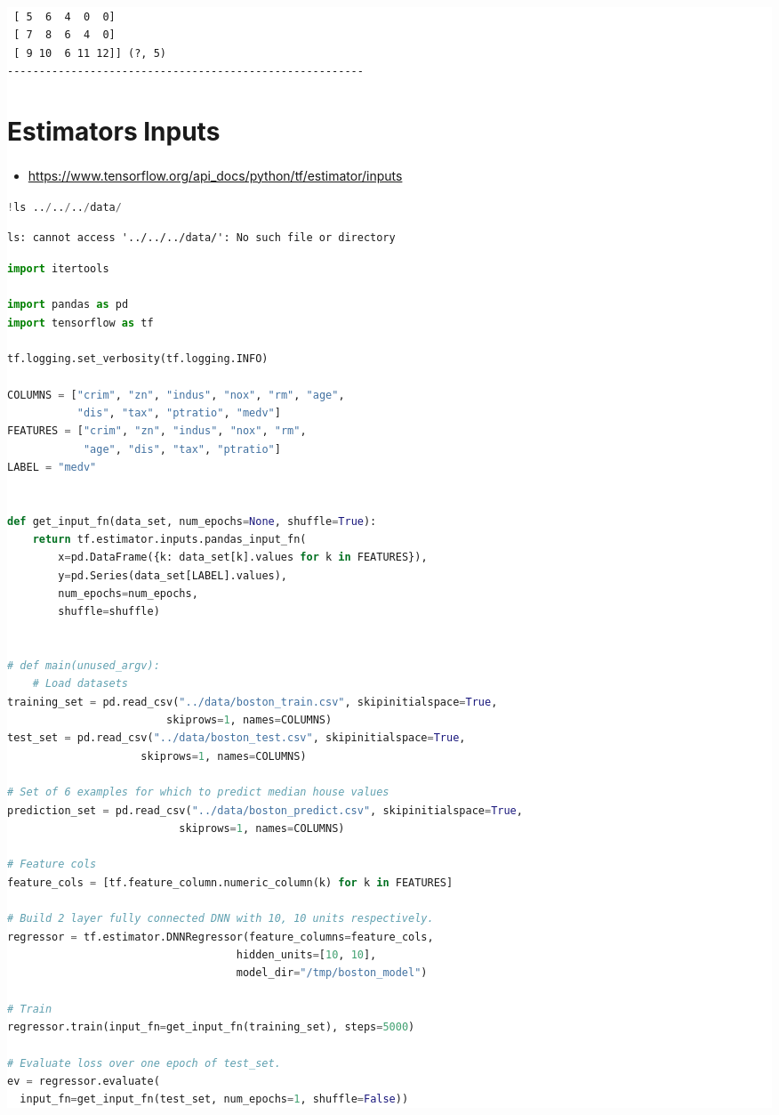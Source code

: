      [ 5  6  4  0  0]
     [ 7  8  6  4  0]
     [ 9 10  6 11 12]] (?, 5)
    --------------------------------------------------------


# Estimators Inputs
- https://www.tensorflow.org/api_docs/python/tf/estimator/inputs


```python
!ls ../../../data/
```

    ls: cannot access '../../../data/': No such file or directory



```python
import itertools

import pandas as pd
import tensorflow as tf

tf.logging.set_verbosity(tf.logging.INFO)

COLUMNS = ["crim", "zn", "indus", "nox", "rm", "age",
           "dis", "tax", "ptratio", "medv"]
FEATURES = ["crim", "zn", "indus", "nox", "rm",
            "age", "dis", "tax", "ptratio"]
LABEL = "medv"


def get_input_fn(data_set, num_epochs=None, shuffle=True):
    return tf.estimator.inputs.pandas_input_fn(
        x=pd.DataFrame({k: data_set[k].values for k in FEATURES}),
        y=pd.Series(data_set[LABEL].values),
        num_epochs=num_epochs,
        shuffle=shuffle)


# def main(unused_argv):
    # Load datasets
training_set = pd.read_csv("../data/boston_train.csv", skipinitialspace=True,
                         skiprows=1, names=COLUMNS)
test_set = pd.read_csv("../data/boston_test.csv", skipinitialspace=True,
                     skiprows=1, names=COLUMNS)

# Set of 6 examples for which to predict median house values
prediction_set = pd.read_csv("../data/boston_predict.csv", skipinitialspace=True,
                           skiprows=1, names=COLUMNS)

# Feature cols
feature_cols = [tf.feature_column.numeric_column(k) for k in FEATURES]

# Build 2 layer fully connected DNN with 10, 10 units respectively.
regressor = tf.estimator.DNNRegressor(feature_columns=feature_cols,
                                    hidden_units=[10, 10],
                                    model_dir="/tmp/boston_model")

# Train
regressor.train(input_fn=get_input_fn(training_set), steps=5000)

# Evaluate loss over one epoch of test_set.
ev = regressor.evaluate(
  input_fn=get_input_fn(test_set, num_epochs=1, shuffle=False))
```